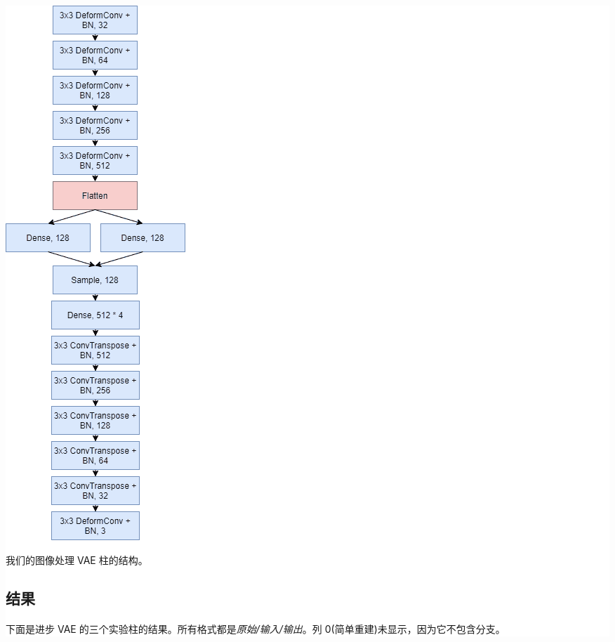 ![](img/2b7da310a71ea2a54349febe54054b34.png)

我们的图像处理 VAE 柱的结构。

## 结果

下面是进步 VAE 的三个实验柱的结果。所有格式都是*原始/输入/输出*。列 0(简单重建)未显示，因为它不包含分支。
